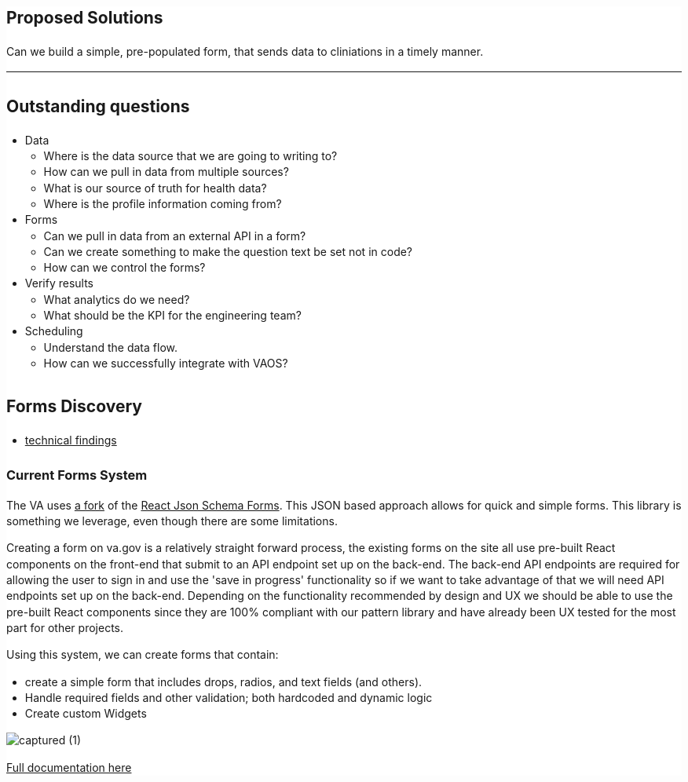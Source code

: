 ## Proposed Solutions

Can we build a simple, pre-populated form, that sends data to cliniations in a timely manner.

---

## Outstanding questions

- Data
  - Where is the data source that we are going to writing to?
  - How can we pull in data from multiple sources?
  - What is our source of truth for health data?
  - Where is the profile information coming from?
- Forms
  - Can we pull in data from an external API in a form?
  - Can we create something to make the question text be set not in code?
  - How can we control the forms?
- Verify results
  - What analytics do we need?
  - What should be the KPI for the engineering team?
- Scheduling
  - Understand the data flow.
  - How can we successfully integrate with VAOS?

## Forms Discovery

- [technical findings](forms.md)

### Current Forms System

The VA uses [a fork](https://github.com/department-of-veterans-affairs/vets-json-schema) of the [React Json Schema Forms](https://github.com/rjsf-team/react-jsonschema-form). This JSON based approach allows for quick and simple forms. This library is something we leverage, even though there are some limitations.

Creating a form on va.gov is a relatively straight forward process, the existing forms on the site all use pre-built React components on the front-end that submit to an API endpoint set up on the back-end. The back-end API endpoints are required for allowing the user to sign in and use the 'save in progress' functionality so if we want to take advantage of that we will need API endpoints set up on the back-end. Depending on the functionality recommended by design and UX we should be able to use the pre-built React components since they are 100% compliant with our pattern library and have already been UX tested for the most part for other projects.

Using this system, we can create forms that contain:

- create a simple form that includes drops, radios, and text fields (and others).
- Handle required fields and other validation; both hardcoded and dynamic logic
- Create custom Widgets

![captured (1)](https://user-images.githubusercontent.com/1793923/86625609-57103880-bf93-11ea-830a-477e91c1ac8f.gif)

[Full documentation here](https://department-of-veterans-affairs.github.io/veteran-facing-services-tools/forms/form-tutorial-basic/)
